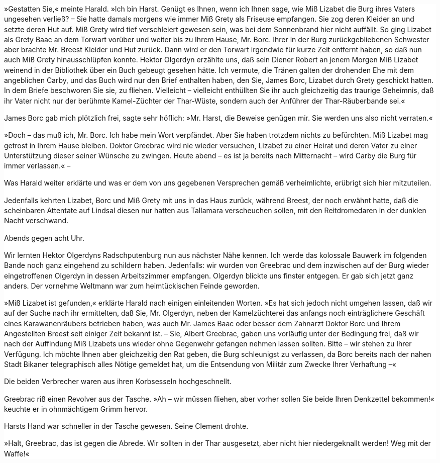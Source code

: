 »Gestatten Sie,« meinte Harald. »Ich bin Harst. Genügt es Ihnen, wenn ich Ihnen sage, wie Miß Lizabet die Burg ihres Vaters ungesehen verließ? – Sie hatte damals morgens wie immer Miß Grety als Friseuse empfangen. Sie zog deren Kleider an und setzte deren Hut auf. Miß Grety wird tief verschleiert gewesen sein, was bei dem Sonnenbrand hier nicht auffällt. So ging Lizabet als Grety Baac an dem Torwart vorüber und weiter bis zu Ihrem Hause, Mr. Borc. Ihrer in der Burg zurückgebliebenen Schwester aber brachte Mr. Breest Kleider und Hut zurück. Dann wird er den Torwart irgendwie für kurze Zeit entfernt haben, so daß nun auch Miß Grety hinausschlüpfen konnte. Hektor Olgerdyn erzählte uns, daß sein Diener Robert an jenem Morgen Miß Lizabet weinend in der Bibliothek über ein Buch gebeugt gesehen hätte. Ich vermute, die Tränen galten der drohenden Ehe mit dem angeblichen Carby, und das Buch wird nur den Brief enthalten haben, den Sie, James Borc, Lizabet durch Grety geschickt hatten. In dem Briefe beschworen Sie sie, zu fliehen. Vielleicht – vielleicht enthüllten Sie ihr auch gleichzeitig das traurige Geheimnis, daß ihr Vater nicht nur der berühmte Kamel-Züchter der Thar-Wüste, sondern auch der Anführer der Thar-Räuberbande sei.«

James Borc gab mich plötzlich frei, sagte sehr höflich: »Mr. Harst, die Beweise genügen mir. Sie werden uns also nicht verraten.«

»Doch – das muß ich, Mr. Borc. Ich habe mein Wort verpfändet. Aber Sie haben trotzdem nichts zu befürchten. Miß Lizabet mag getrost in Ihrem Hause bleiben. Doktor Greebrac wird nie wieder versuchen, Lizabet zu einer Heirat und deren Vater zu einer Unterstützung dieser seiner Wünsche zu zwingen. Heute abend – es ist ja bereits nach Mitternacht – wird Carby die Burg für immer verlassen.« –

Was Harald weiter erklärte und was er dem von uns gegebenen Versprechen gemäß verheimlichte, erübrigt sich hier mitzuteilen.

Jedenfalls kehrten Lizabet, Borc und Miß Grety mit uns in das Haus zurück, während Breest, der noch erwähnt hatte, daß die scheinbaren Attentate auf Lindsal diesen nur hatten aus Tallamara verscheuchen sollen, mit den Reitdromedaren in der dunklen Nacht verschwand.

Abends gegen acht Uhr.

Wir lernten Hektor Olgerdyns Radschputenburg nun aus nächster Nähe kennen. Ich werde das kolossale Bauwerk im folgenden Bande noch ganz eingehend zu schildern haben. Jedenfalls: wir wurden von Greebrac und dem inzwischen auf der Burg wieder eingetroffenen Olgerdyn in dessen Arbeitszimmer empfangen. Olgerdyn blickte uns finster entgegen. Er gab sich jetzt ganz anders. Der vornehme Weltmann war zum heimtückischen Feinde geworden.

»Miß Lizabet ist gefunden,« erklärte Harald nach einigen einleitenden Worten. »Es hat sich jedoch nicht umgehen lassen, daß wir auf der Suche nach ihr ermittelten, daß Sie, Mr. Olgerdyn, neben der Kamelzüchterei das anfangs noch einträglichere Geschäft eines Karawanenräubers betrieben haben, was auch Mr. James Baac oder besser dem Zahnarzt Doktor Borc und Ihrem Angestellten Breest seit einiger Zeit bekannt ist. – Sie, Albert Greebrac, gaben uns vorläufig unter der Bedingung frei, daß wir nach der Auffindung Miß Lizabets uns wieder ohne Gegenwehr gefangen nehmen lassen sollten. Bitte – wir stehen zu Ihrer Verfügung. Ich möchte Ihnen aber gleichzeitig den Rat geben, die Burg schleunigst zu verlassen, da Borc bereits nach der nahen Stadt Bikaner telegraphisch alles Nötige gemeldet hat, um die Entsendung von Militär zum Zwecke Ihrer Verhaftung –«

Die beiden Verbrecher waren aus ihren Korbsesseln hochgeschnellt.

Greebrac riß einen Revolver aus der Tasche. »Ah – wir müssen fliehen, aber vorher sollen Sie beide Ihren Denkzettel bekommen!« keuchte er in ohnmächtigem Grimm hervor.

Harsts Hand war schneller in der Tasche gewesen. Seine Clement drohte.

»Halt, Greebrac, das ist gegen die Abrede. Wir sollten in der Thar ausgesetzt, aber nicht hier niedergeknallt werden! Weg mit der Waffe!«
